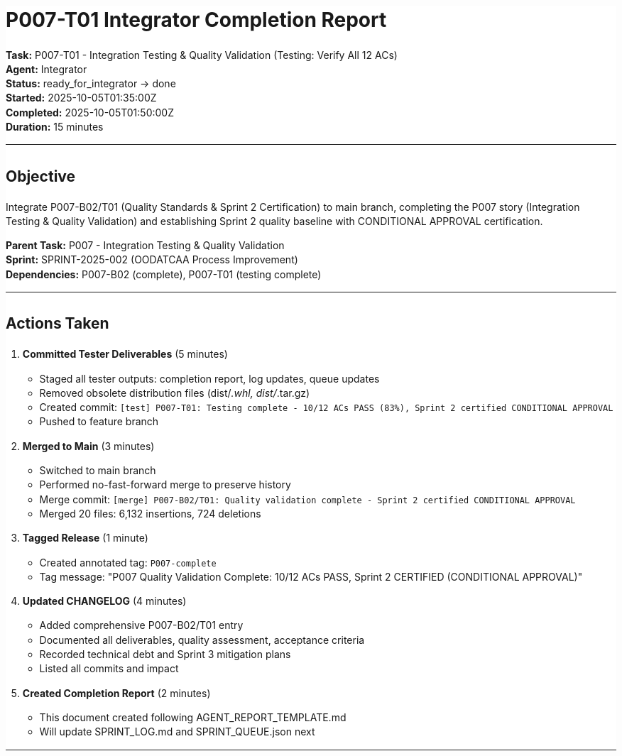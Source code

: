 # P007-T01 Integrator Completion Report

**Task:** P007-T01 - Integration Testing & Quality Validation (Testing: Verify All 12 ACs)  
**Agent:** Integrator  
**Status:** ready_for_integrator → done  
**Started:** 2025-10-05T01:35:00Z  
**Completed:** 2025-10-05T01:50:00Z  
**Duration:** 15 minutes  

---

## Objective

Integrate P007-B02/T01 (Quality Standards & Sprint 2 Certification) to main branch, completing the P007 story (Integration Testing & Quality Validation) and establishing Sprint 2 quality baseline with CONDITIONAL APPROVAL certification.

**Parent Task:** P007 - Integration Testing & Quality Validation  
**Sprint:** SPRINT-2025-002 (OODATCAA Process Improvement)  
**Dependencies:** P007-B02 (complete), P007-T01 (testing complete)

---

## Actions Taken

1. **Committed Tester Deliverables** (5 minutes)
   - Staged all tester outputs: completion report, log updates, queue updates
   - Removed obsolete distribution files (dist/*.whl, dist/*.tar.gz)
   - Created commit: `[test] P007-T01: Testing complete - 10/12 ACs PASS (83%), Sprint 2 certified CONDITIONAL APPROVAL`
   - Pushed to feature branch

2. **Merged to Main** (3 minutes)
   - Switched to main branch
   - Performed no-fast-forward merge to preserve history
   - Merge commit: `[merge] P007-B02/T01: Quality validation complete - Sprint 2 certified CONDITIONAL APPROVAL`
   - Merged 20 files: 6,132 insertions, 724 deletions

3. **Tagged Release** (1 minute)
   - Created annotated tag: `P007-complete`
   - Tag message: "P007 Quality Validation Complete: 10/12 ACs PASS, Sprint 2 CERTIFIED (CONDITIONAL APPROVAL)"

4. **Updated CHANGELOG** (4 minutes)
   - Added comprehensive P007-B02/T01 entry
   - Documented all deliverables, quality assessment, acceptance criteria
   - Recorded technical debt and Sprint 3 mitigation plans
   - Listed all commits and impact

5. **Created Completion Report** (2 minutes)
   - This document created following AGENT_REPORT_TEMPLATE.md
   - Will update SPRINT_LOG.md and SPRINT_QUEUE.json next

---